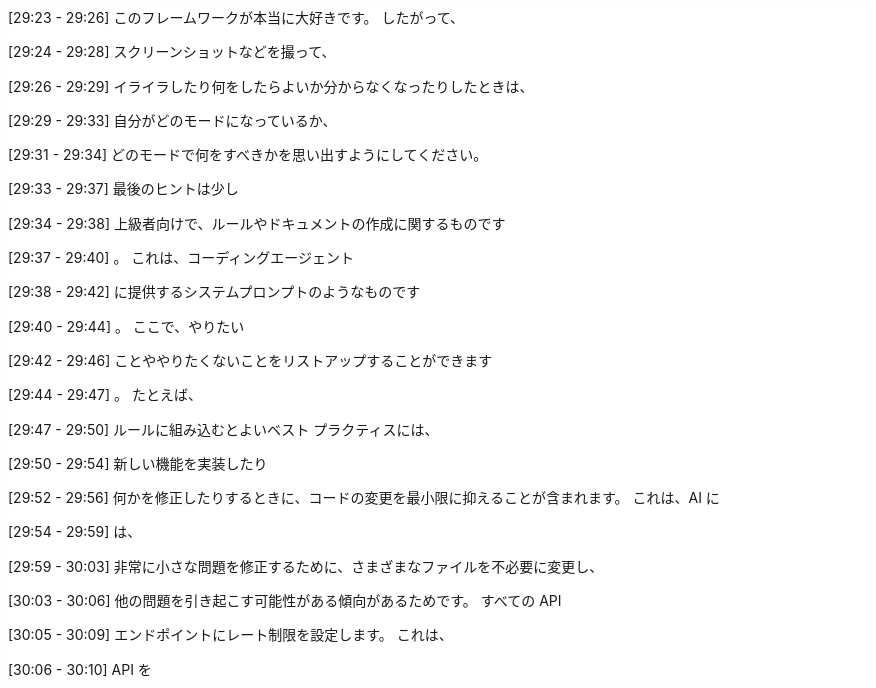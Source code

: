 [29:23 - 29:26]
このフレームワークが本当に大好きです。 したがって、

[29:24 - 29:28]
スクリーンショットなどを撮って、

[29:26 - 29:29]
イライラしたり何をしたらよいか分からなくなったりしたときは、

[29:29 - 29:33]
自分がどのモードになっているか、

[29:31 - 29:34]
どのモードで何をすべきかを思い出すようにしてください。

[29:33 - 29:37]
最後のヒントは少し

[29:34 - 29:38]
上級者向けで、ルールやドキュメントの作成に関するものです

[29:37 - 29:40]
。 これは、コーディングエージェント

[29:38 - 29:42]
に提供するシステムプロンプトのようなものです

[29:40 - 29:44]
。 ここで、やりたい

[29:42 - 29:46]
ことややりたくないことをリストアップすることができます

[29:44 - 29:47]
。 たとえば、

[29:47 - 29:50]
ルールに組み込むとよいベスト プラクティスには、

[29:50 - 29:54]
新しい機能を実装したり

[29:52 - 29:56]
何かを修正したりするときに、コードの変更を最小限に抑えることが含まれます。 これは、AI に

[29:54 - 29:59]
は、

[29:59 - 30:03]
非常に小さな問題を修正するために、さまざまなファイルを不必要に変更し、

[30:03 - 30:06]
他の問題を引き起こす可能性がある傾向があるためです。 すべての API

[30:05 - 30:09]
エンドポイントにレート制限を設定します。 これは、

[30:06 - 30:10]
API を
